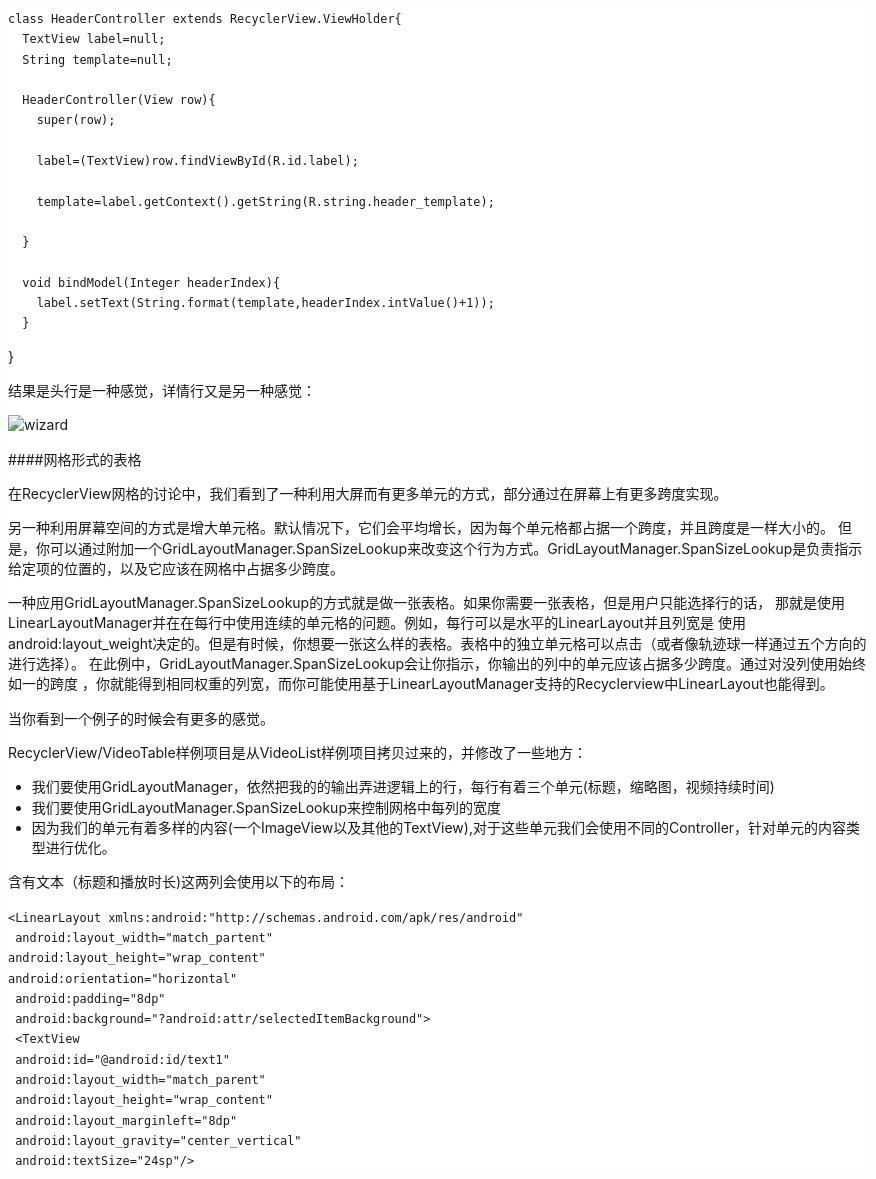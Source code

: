   	class HeaderController extends RecyclerView.ViewHolder{
      TextView label=null;
      String template=null;

      HeaderController(View row){
        super(row);
        
        label=(TextView)row.findViewById(R.id.label);

        template=label.getContext().getString(R.string.header_template);

      }

      void bindModel(Integer headerIndex){
        label.setText(String.format(template,headerIndex.intValue()+1));
      }
  }



结果是头行是一种感觉，详情行又是另一种感觉：

![wizard](/the_busy_coder's_guide/img/figure_439.png)

####网格形式的表格

在RecyclerView网格的讨论中，我们看到了一种利用大屏而有更多单元的方式，部分通过在屏幕上有更多跨度实现。

另一种利用屏幕空间的方式是增大单元格。默认情况下，它们会平均增长，因为每个单元格都占据一个跨度，并且跨度是一样大小的。
但是，你可以通过附加一个GridLayoutManager.SpanSizeLookup来改变这个行为方式。GridLayoutManager.SpanSizeLookup是负责指示给定项的位置的，以及它应该在网格中占据多少跨度。

一种应用GridLayoutManager.SpanSizeLookup的方式就是做一张表格。如果你需要一张表格，但是用户只能选择行的话，
那就是使用LinearLayoutManager并在在每行中使用连续的单元格的问题。例如，每行可以是水平的LinearLayout并且列宽是
使用android:layout_weight决定的。但是有时候，你想要一张这么样的表格。表格中的独立单元格可以点击（或者像轨迹球一样通过五个方向的进行选择）。
在此例中，GridLayoutManager.SpanSizeLookup会让你指示，你输出的列中的单元应该占据多少跨度。通过对没列使用始终如一的跨度
，你就能得到相同权重的列宽，而你可能使用基于LinearLayoutManager支持的Recyclerview中LinearLayout也能得到。

当你看到一个例子的时候会有更多的感觉。

RecyclerView/VideoTable样例项目是从VideoList样例项目拷贝过来的，并修改了一些地方：

* 我们要使用GridLayoutManager，依然把我的的输出弄进逻辑上的行，每行有着三个单元(标题，缩略图，视频持续时间)
* 我们要使用GridLayoutManager.SpanSizeLookup来控制网格中每列的宽度
* 因为我们的单元有着多样的内容(一个ImageView以及其他的TextView),对于这些单元我们会使用不同的Controller，针对单元的内容类型进行优化。

含有文本（标题和播放时长)这两列会使用以下的布局：

	<LinearLayout xmlns:android:"http://schemas.android.com/apk/res/android"
 	 android:layout_width="match_partent"
  	android:layout_height="wrap_content"
  	android:orientation="horizontal"
 	 android:padding="8dp"
 	 android:background="?android:attr/selectedItemBackground">
 	 <TextView 
   	 android:id="@android:id/text1"
     android:layout_width="match_parent"
     android:layout_height="wrap_content"
     android:layout_marginleft="8dp"
     android:layout_gravity="center_vertical"
     android:textSize="24sp"/>
   </LinearLayout>
